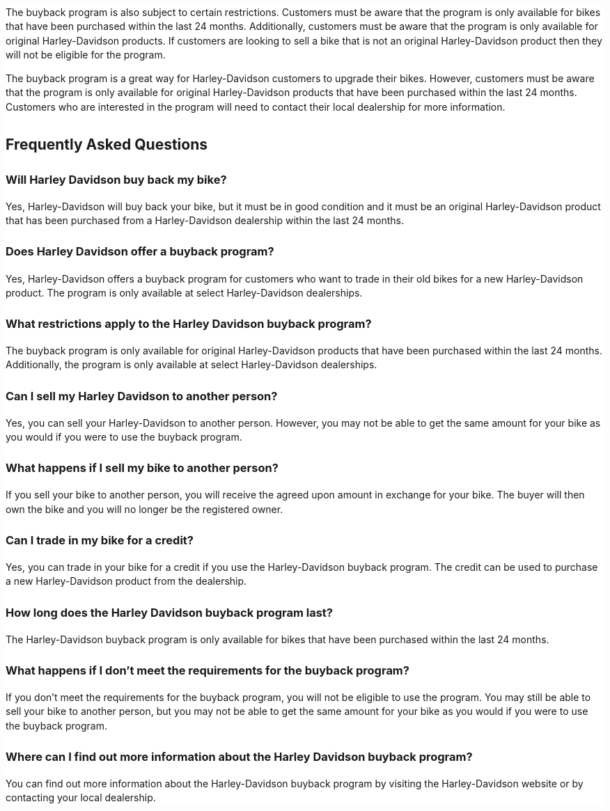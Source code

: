 <p>The buyback program is also subject to certain restrictions. Customers must be aware that the program is only available for bikes that have been purchased within the last 24 months. Additionally, customers must be aware that the program is only available for original Harley-Davidson products. If customers are looking to sell a bike that is not an original Harley-Davidson product then they will not be eligible for the program.</p>

<p>The buyback program is a great way for Harley-Davidson customers to upgrade their bikes. However, customers must be aware that the program is only available for original Harley-Davidson products that have been purchased within the last 24 months. Customers who are interested in the program will need to contact their local dealership for more information.</p>

<h2>Frequently Asked Questions</h2>

<h3>Will Harley Davidson buy back my bike?</h3>

<p>Yes, Harley-Davidson will buy back your bike, but it must be in good condition and it must be an original Harley-Davidson product that has been purchased from a Harley-Davidson dealership within the last 24 months.</p>

<h3>Does Harley Davidson offer a buyback program?</h3>

<p>Yes, Harley-Davidson offers a buyback program for customers who want to trade in their old bikes for a new Harley-Davidson product. The program is only available at select Harley-Davidson dealerships.</p>

<h3>What restrictions apply to the Harley Davidson buyback program?</h3>

<p>The buyback program is only available for original Harley-Davidson products that have been purchased within the last 24 months. Additionally, the program is only available at select Harley-Davidson dealerships.</p>

<h3>Can I sell my Harley Davidson to another person?</h3>

<p>Yes, you can sell your Harley-Davidson to another person. However, you may not be able to get the same amount for your bike as you would if you were to use the buyback program.</p>

<h3>What happens if I sell my bike to another person?</h3>

<p>If you sell your bike to another person, you will receive the agreed upon amount in exchange for your bike. The buyer will then own the bike and you will no longer be the registered owner.</p>

<h3>Can I trade in my bike for a credit?</h3>

<p>Yes, you can trade in your bike for a credit if you use the Harley-Davidson buyback program. The credit can be used to purchase a new Harley-Davidson product from the dealership.</p>

<h3>How long does the Harley Davidson buyback program last?</h3>

<p>The Harley-Davidson buyback program is only available for bikes that have been purchased within the last 24 months.</p>

<h3>What happens if I don’t meet the requirements for the buyback program?</h3>

<p>If you don’t meet the requirements for the buyback program, you will not be eligible to use the program. You may still be able to sell your bike to another person, but you may not be able to get the same amount for your bike as you would if you were to use the buyback program.</p>

<h3>Where can I find out more information about the Harley Davidson buyback program?</h3>

<p>You can find out more information about the Harley-Davidson buyback program by visiting the Harley-Davidson website or by contacting your local dealership.</p>
